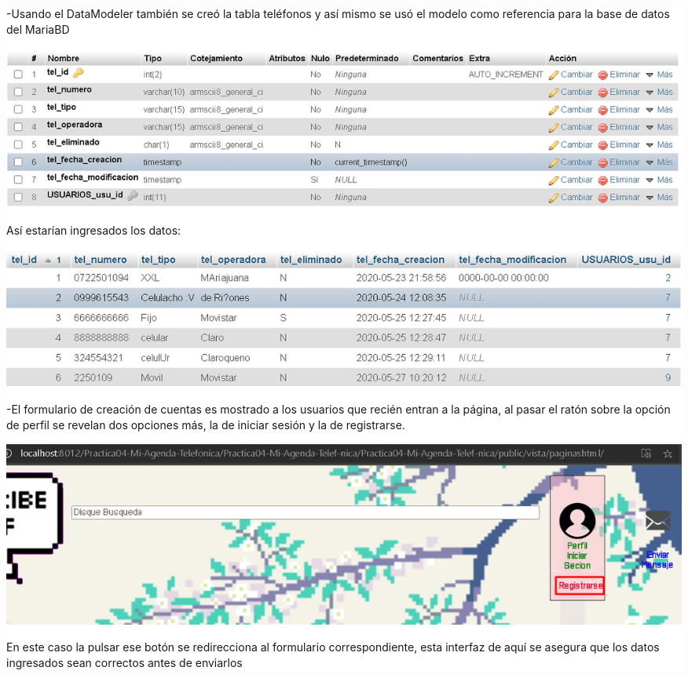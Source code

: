 -Usando el DataModeler también se creó la tabla teléfonos y así mismo se usó el modelo como referencia para la base de datos del MariaBD

![47](/READMEIMG/47.png?raw=true "Title")

Así estarían ingresados los datos:

![48](/READMEIMG/48.png?raw=true "Title")

-El formulario de creación de cuentas es mostrado a los usuarios que recién entran a la página, al pasar el ratón sobre la opción de perfil se revelan dos opciones más, la de iniciar sesión y la de registrarse. 

![49](/READMEIMG/49.png?raw=true "Title")

En este caso la pulsar ese botón se redirecciona al formulario correspondiente, esta interfaz de aquí se asegura que los datos ingresados sean correctos antes de enviarlos

